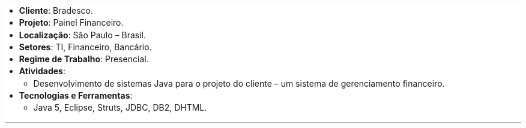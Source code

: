 - **Cliente**: Bradesco.
- **Projeto**: Painel Financeiro.
- **Localização**: São Paulo – Brasil.
- **Setores**: TI, Financeiro, Bancário.
- **Regime de Trabalho**: Presencial.
- **Atividades**:
  - Desenvolvimento de sistemas Java para o projeto do cliente – um sistema de gerenciamento financeiro.
- **Tecnologias e Ferramentas**:
  - Java 5, Eclipse, Struts, JDBC, DB2, DHTML.

---
